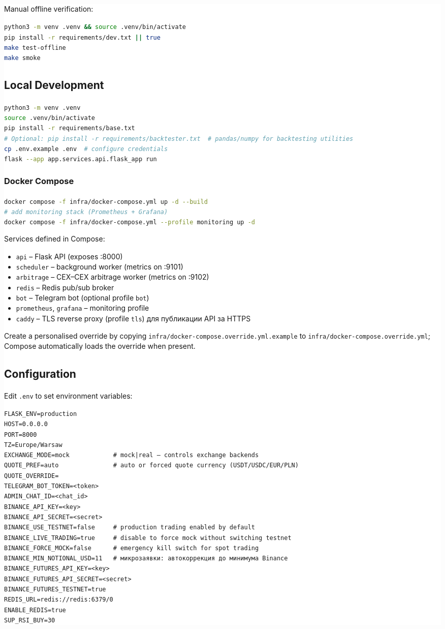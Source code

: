 Manual offline verification:

```bash
python3 -m venv .venv && source .venv/bin/activate
pip install -r requirements/dev.txt || true
make test-offline
make smoke
```

## Local Development

```bash
python3 -m venv .venv
source .venv/bin/activate
pip install -r requirements/base.txt
# Optional: pip install -r requirements/backtester.txt  # pandas/numpy for backtesting utilities
cp .env.example .env  # configure credentials
flask --app app.services.api.flask_app run
```

### Docker Compose

```bash
docker compose -f infra/docker-compose.yml up -d --build
# add monitoring stack (Prometheus + Grafana)
docker compose -f infra/docker-compose.yml --profile monitoring up -d
```

Services defined in Compose:

* `api` – Flask API (exposes :8000)
* `scheduler` – background worker (metrics on :9101)
* `arbitrage` – CEX–CEX arbitrage worker (metrics on :9102)
* `redis` – Redis pub/sub broker
* `bot` – Telegram bot (optional profile `bot`)
* `prometheus`, `grafana` – monitoring profile
* `caddy` – TLS reverse proxy (profile `tls`) для публикации API за HTTPS

Create a personalised override by copying `infra/docker-compose.override.yml.example` to `infra/docker-compose.override.yml`; Compose automatically loads the override when present.

## Configuration

Edit `.env` to set environment variables:

```
FLASK_ENV=production
HOST=0.0.0.0
PORT=8000
TZ=Europe/Warsaw
EXCHANGE_MODE=mock            # mock|real – controls exchange backends
QUOTE_PREF=auto               # auto or forced quote currency (USDT/USDC/EUR/PLN)
QUOTE_OVERRIDE=
TELEGRAM_BOT_TOKEN=<token>
ADMIN_CHAT_ID=<chat_id>
BINANCE_API_KEY=<key>
BINANCE_API_SECRET=<secret>
BINANCE_USE_TESTNET=false     # production trading enabled by default
BINANCE_LIVE_TRADING=true     # disable to force mock without switching testnet
BINANCE_FORCE_MOCK=false      # emergency kill switch for spot trading
BINANCE_MIN_NOTIONAL_USD=11   # микрозаявки: автокоррекция до минимума Binance
BINANCE_FUTURES_API_KEY=<key>
BINANCE_FUTURES_API_SECRET=<secret>
BINANCE_FUTURES_TESTNET=true
REDIS_URL=redis://redis:6379/0
ENABLE_REDIS=true
SUP_RSI_BUY=30
```